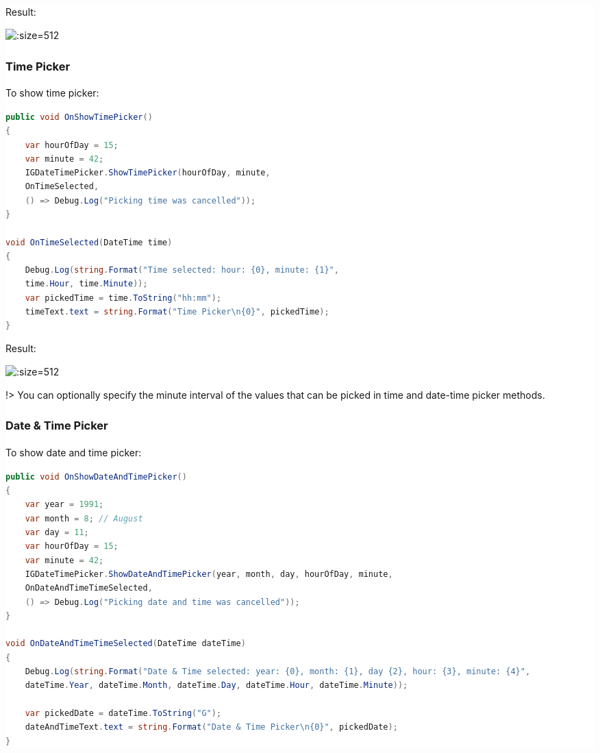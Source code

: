 Result:

![](/images/ig/date_picker.png ':size=512')

### Time Picker

To show time picker:

```csharp
public void OnShowTimePicker()
{
    var hourOfDay = 15;
    var minute = 42;
    IGDateTimePicker.ShowTimePicker(hourOfDay, minute,
    OnTimeSelected,
    () => Debug.Log("Picking time was cancelled"));
}

void OnTimeSelected(DateTime time)
{
    Debug.Log(string.Format("Time selected: hour: {0}, minute: {1}", 
    time.Hour, time.Minute));
    var pickedTime = time.ToString("hh:mm");
    timeText.text = string.Format("Time Picker\n{0}", pickedTime);
}
```

Result:

![](/images/ig/time_picker.png ':size=512')

!> You can optionally specify the minute interval of the values that can be picked in time and date-time picker methods.

### Date & Time Picker

To show date and time picker:

```csharp
public void OnShowDateAndTimePicker()
{
    var year = 1991;
    var month = 8; // August
    var day = 11;
    var hourOfDay = 15;
    var minute = 42;
    IGDateTimePicker.ShowDateAndTimePicker(year, month, day, hourOfDay, minute,
    OnDateAndTimeTimeSelected,
    () => Debug.Log("Picking date and time was cancelled"));
}

void OnDateAndTimeTimeSelected(DateTime dateTime)
{
    Debug.Log(string.Format("Date & Time selected: year: {0}, month: {1}, day {2}, hour: {3}, minute: {4}",
    dateTime.Year, dateTime.Month, dateTime.Day, dateTime.Hour, dateTime.Minute));

    var pickedDate = dateTime.ToString("G");
    dateAndTimeText.text = string.Format("Date & Time Picker\n{0}", pickedDate);
}
```
